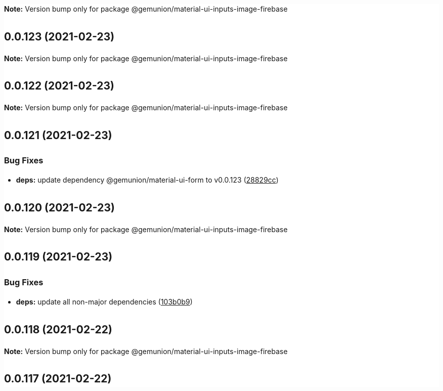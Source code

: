 **Note:** Version bump only for package @gemunion/material-ui-inputs-image-firebase





## 0.0.123 (2021-02-23)

**Note:** Version bump only for package @gemunion/material-ui-inputs-image-firebase





## 0.0.122 (2021-02-23)

**Note:** Version bump only for package @gemunion/material-ui-inputs-image-firebase





## 0.0.121 (2021-02-23)


### Bug Fixes

* **deps:** update dependency @gemunion/material-ui-form to v0.0.123 ([28829cc](https://github.com/memoryOS/material-ui/commit/28829cc99b2eaaec06fa01c8010104b382724f90))





## 0.0.120 (2021-02-23)

**Note:** Version bump only for package @gemunion/material-ui-inputs-image-firebase





## 0.0.119 (2021-02-23)


### Bug Fixes

* **deps:** update all non-major dependencies ([103b0b9](https://github.com/memoryOS/material-ui/commit/103b0b9498a83584e035e604e75b87089b9bb230))





## 0.0.118 (2021-02-22)

**Note:** Version bump only for package @gemunion/material-ui-inputs-image-firebase





## 0.0.117 (2021-02-22)
